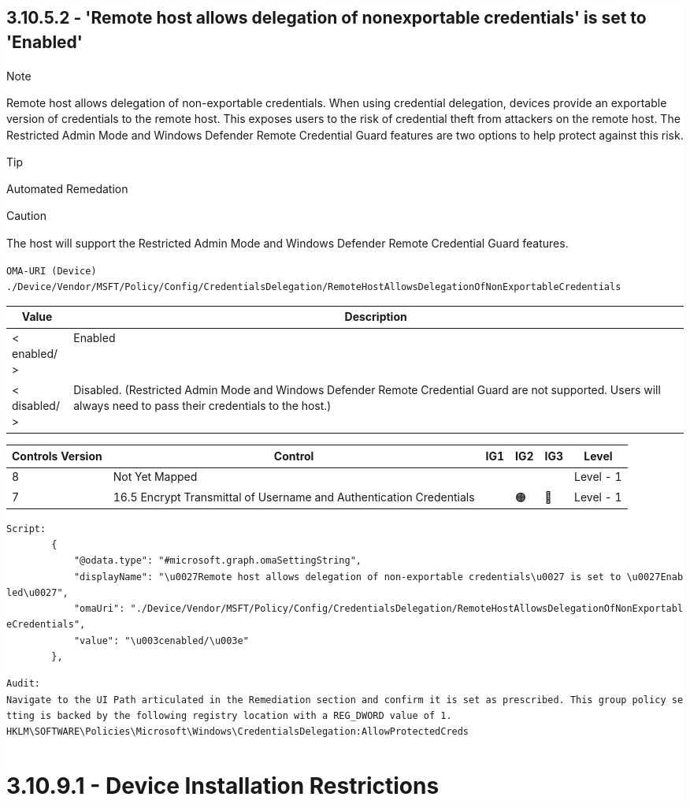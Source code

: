 ## 3.10.5.2 - 'Remote host allows delegation of nonexportable credentials' is set to 'Enabled' 

>[!NOTE]
>Remote host allows delegation of non-exportable credentials. When using credential
delegation, devices provide an exportable version of credentials to the remote host. This
exposes users to the risk of credential theft from attackers on the remote host. The
Restricted Admin Mode and Windows Defender Remote Credential Guard features are
two options to help protect against this risk.

>[!TIP]
>Automated Remedation

>[!CAUTION]
>The host will support the Restricted Admin Mode and Windows Defender Remote
Credential Guard features.

```
OMA-URI (Device)
./Device/Vendor/MSFT/Policy/Config/CredentialsDelegation/RemoteHostAllowsDelegationOfNonExportableCredentials
```

|Value|Description|
|---|---|
| < enabled/ > |Enabled|
| < disabled/ > |Disabled. (Restricted Admin Mode and Windows Defender Remote Credential Guard are not supported. Users will always need to pass their credentials to the host.)|

|Controls Version|Control|IG1|IG2|IG3|Level|
|---|---|---|---|---|---|
|8|Not Yet Mapped||||Level - 1|
|7|16.5 Encrypt Transmittal of Username and Authentication Credentials||:orange_circle:|:large_blue_circle:|Level - 1|

```
Script:
        {
            "@odata.type": "#microsoft.graph.omaSettingString",
            "displayName": "\u0027Remote host allows delegation of non-exportable credentials\u0027 is set to \u0027Enabled\u0027",
            "omaUri": "./Device/Vendor/MSFT/Policy/Config/CredentialsDelegation/RemoteHostAllowsDelegationOfNonExportableCredentials",
            "value": "\u003cenabled/\u003e"
        },
```

```
Audit:
Navigate to the UI Path articulated in the Remediation section and confirm it is set as prescribed. This group policy setting is backed by the following registry location with a REG_DWORD value of 1.
HKLM\SOFTWARE\Policies\Microsoft\Windows\CredentialsDelegation:AllowProtectedCreds
```

# 3.10.9.1 - Device Installation Restrictions
